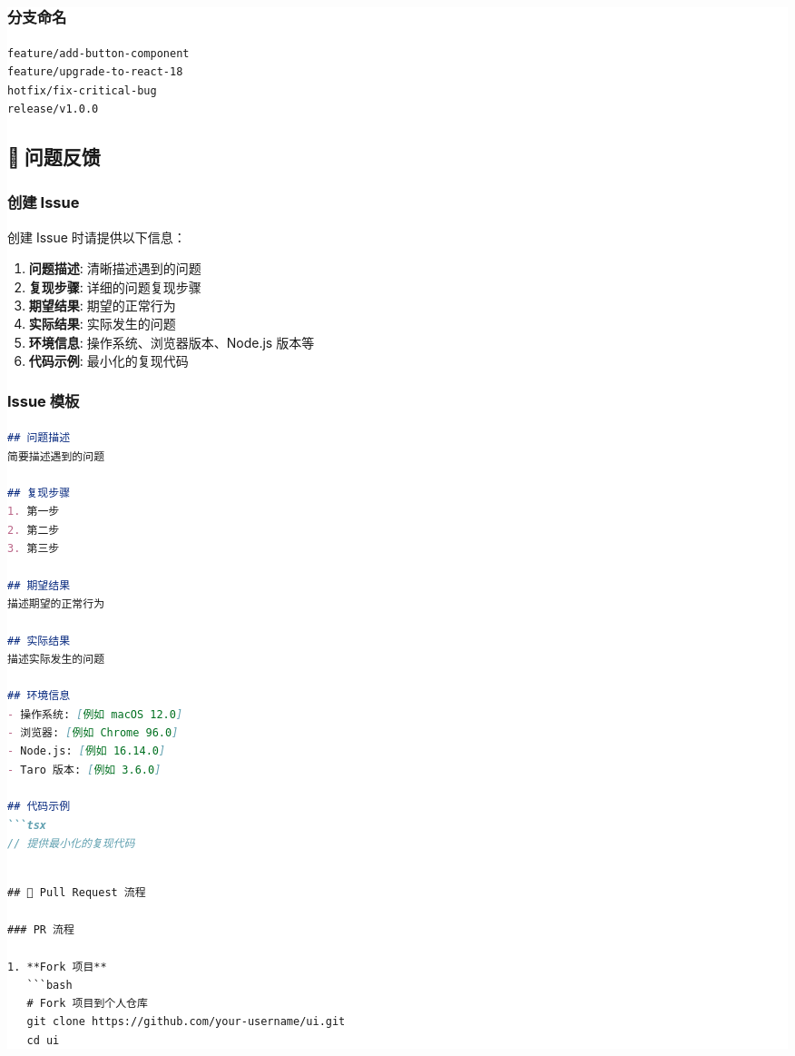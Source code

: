 ### 分支命名

```
feature/add-button-component
feature/upgrade-to-react-18
hotfix/fix-critical-bug
release/v1.0.0
```

## 🐛 问题反馈

### 创建 Issue

创建 Issue 时请提供以下信息：

1. **问题描述**: 清晰描述遇到的问题
2. **复现步骤**: 详细的问题复现步骤
3. **期望结果**: 期望的正常行为
4. **实际结果**: 实际发生的问题
5. **环境信息**: 操作系统、浏览器版本、Node.js 版本等
6. **代码示例**: 最小化的复现代码

### Issue 模板

```markdown
## 问题描述
简要描述遇到的问题

## 复现步骤
1. 第一步
2. 第二步
3. 第三步

## 期望结果
描述期望的正常行为

## 实际结果
描述实际发生的问题

## 环境信息
- 操作系统: [例如 macOS 12.0]
- 浏览器: [例如 Chrome 96.0]
- Node.js: [例如 16.14.0]
- Taro 版本: [例如 3.6.0]

## 代码示例
```tsx
// 提供最小化的复现代码
```

```

## 🔄 Pull Request 流程

### PR 流程

1. **Fork 项目**
   ```bash
   # Fork 项目到个人仓库
   git clone https://github.com/your-username/ui.git
   cd ui
   ```
